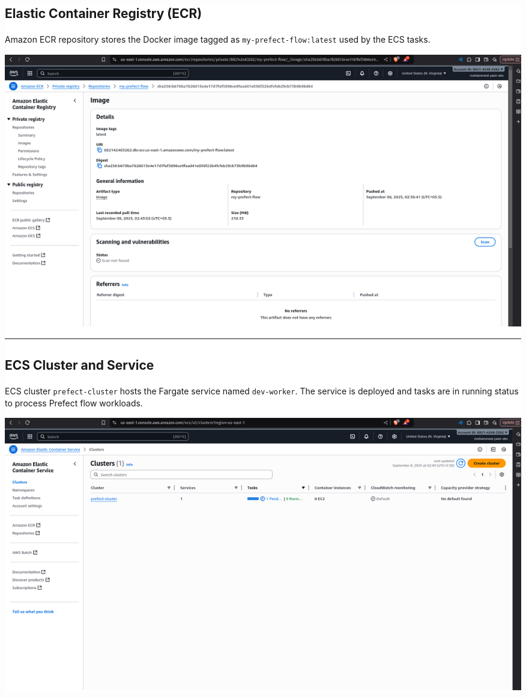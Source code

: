 
## Elastic Container Registry (ECR)

Amazon ECR repository stores the Docker image tagged as `my-prefect-flow:latest` used by the ECS tasks.

![ECR Repository](/images/ECR-Image.png)

---

## ECS Cluster and Service

ECS cluster `prefect-cluster` hosts the Fargate service named `dev-worker`. The service is deployed and tasks are in running status to process Prefect flow workloads.

![ECS Cluster](/images/ECS-Cluster.png)